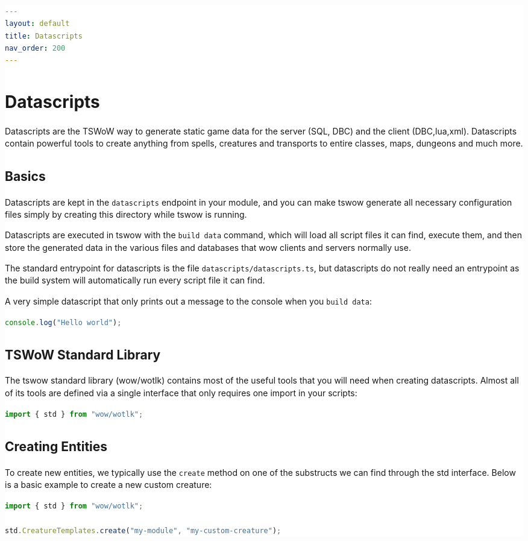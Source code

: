 ```yaml
---
layout: default
title: Datascripts
nav_order: 200
---
```


# Datascripts

Datascripts are the TSWoW way to generate static game data for the server (SQL, DBC) and the client (DBC,lua,xml). Datascripts contain powerful tools to create anything from spells, creatures and transports to entire classes, maps, dungeons and much more.

## Basics

Datascripts are kept in the `datascripts` endpoint in your module, and you can make tswow generate all necessary configuration files simply by creating this directory while tswow is running.

Datascripts are executed in tswow with the `build data` command, which will load all script files it can find, execute them, and then store the generated data in the various files and databases that wow clients and servers normally use.

The standard entrypoint for datascripts is the file `datascripts/datascripts.ts`, but datascripts do not really need an entrypoint as the build system will automatically run every script file it can find.

A very simple datascript that only prints out a message to the console when you `build data`:

```ts
console.log("Hello world");
```

## TSWoW Standard Library

The tswow standard library (wow/wotlk) contains most of the useful tools that you will need when creating datascripts. Almost all of its tools are defined via a single interface that only requires one import in your scripts:

```ts
import { std } from "wow/wotlk";
```

## Creating Entities

To create new entities, we typically use the `create` method on one of the substructs we can find through the std interface. Below is a basic example to create a new custom creature:

```ts
import { std } from "wow/wotlk";

std.CreatureTemplates.create("my-module", "my-custom-creature");
```
